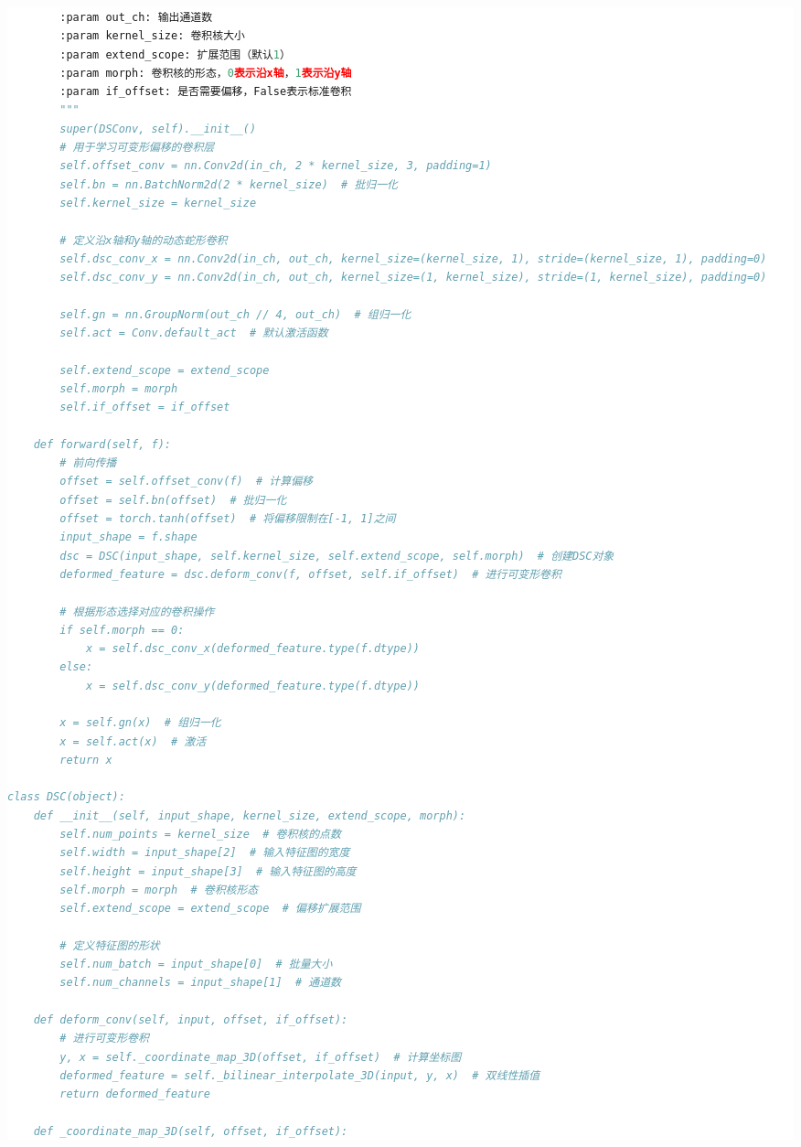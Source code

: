 ```python
        :param out_ch: 输出通道数
        :param kernel_size: 卷积核大小
        :param extend_scope: 扩展范围（默认1）
        :param morph: 卷积核的形态，0表示沿x轴，1表示沿y轴
        :param if_offset: 是否需要偏移，False表示标准卷积
        """
        super(DSConv, self).__init__()
        # 用于学习可变形偏移的卷积层
        self.offset_conv = nn.Conv2d(in_ch, 2 * kernel_size, 3, padding=1)
        self.bn = nn.BatchNorm2d(2 * kernel_size)  # 批归一化
        self.kernel_size = kernel_size

        # 定义沿x轴和y轴的动态蛇形卷积
        self.dsc_conv_x = nn.Conv2d(in_ch, out_ch, kernel_size=(kernel_size, 1), stride=(kernel_size, 1), padding=0)
        self.dsc_conv_y = nn.Conv2d(in_ch, out_ch, kernel_size=(1, kernel_size), stride=(1, kernel_size), padding=0)

        self.gn = nn.GroupNorm(out_ch // 4, out_ch)  # 组归一化
        self.act = Conv.default_act  # 默认激活函数

        self.extend_scope = extend_scope
        self.morph = morph
        self.if_offset = if_offset

    def forward(self, f):
        # 前向传播
        offset = self.offset_conv(f)  # 计算偏移
        offset = self.bn(offset)  # 批归一化
        offset = torch.tanh(offset)  # 将偏移限制在[-1, 1]之间
        input_shape = f.shape
        dsc = DSC(input_shape, self.kernel_size, self.extend_scope, self.morph)  # 创建DSC对象
        deformed_feature = dsc.deform_conv(f, offset, self.if_offset)  # 进行可变形卷积
        
        # 根据形态选择对应的卷积操作
        if self.morph == 0:
            x = self.dsc_conv_x(deformed_feature.type(f.dtype))
        else:
            x = self.dsc_conv_y(deformed_feature.type(f.dtype))
        
        x = self.gn(x)  # 组归一化
        x = self.act(x)  # 激活
        return x

class DSC(object):
    def __init__(self, input_shape, kernel_size, extend_scope, morph):
        self.num_points = kernel_size  # 卷积核的点数
        self.width = input_shape[2]  # 输入特征图的宽度
        self.height = input_shape[3]  # 输入特征图的高度
        self.morph = morph  # 卷积核形态
        self.extend_scope = extend_scope  # 偏移扩展范围

        # 定义特征图的形状
        self.num_batch = input_shape[0]  # 批量大小
        self.num_channels = input_shape[1]  # 通道数

    def deform_conv(self, input, offset, if_offset):
        # 进行可变形卷积
        y, x = self._coordinate_map_3D(offset, if_offset)  # 计算坐标图
        deformed_feature = self._bilinear_interpolate_3D(input, y, x)  # 双线性插值
        return deformed_feature

    def _coordinate_map_3D(self, offset, if_offset):
```